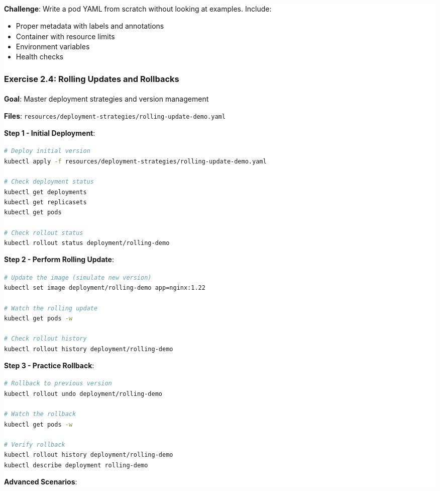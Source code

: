 **Challenge**: Write a pod YAML from scratch without looking at examples. Include:

- Proper metadata with labels and annotations
- Container with resource limits
- Environment variables
- Health checks

### Exercise 2.4: Rolling Updates and Rollbacks

**Goal**: Master deployment strategies and version management

**Files**: `resources/deployment-strategies/rolling-update-demo.yaml`

**Step 1 - Initial Deployment**:

```bash
# Deploy initial version
kubectl apply -f resources/deployment-strategies/rolling-update-demo.yaml

# Check deployment status
kubectl get deployments
kubectl get replicasets
kubectl get pods

# Check rollout status
kubectl rollout status deployment/rolling-demo
```

**Step 2 - Perform Rolling Update**:

```bash
# Update the image (simulate new version)
kubectl set image deployment/rolling-demo app=nginx:1.22

# Watch the rolling update
kubectl get pods -w

# Check rollout history
kubectl rollout history deployment/rolling-demo
```

**Step 3 - Practice Rollback**:

```bash
# Rollback to previous version
kubectl rollout undo deployment/rolling-demo

# Watch the rollback
kubectl get pods -w

# Verify rollback
kubectl rollout history deployment/rolling-demo
kubectl describe deployment rolling-demo
```

**Advanced Scenarios**:
